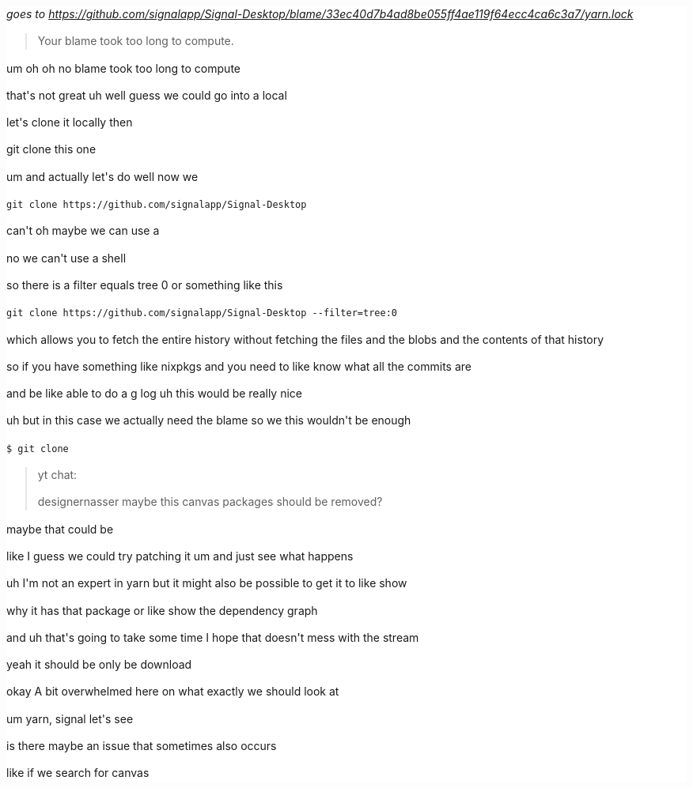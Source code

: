 _goes to
https://github.com/signalapp/Signal-Desktop/blame/33ec40d7b4ad8be055ff4ae119f64ecc4ca6c3a7/yarn.lock_

> Your blame took too long to compute.

um oh oh no blame took too long to compute

that's not great uh well guess we could go into a local

let's clone it locally then

git clone this one

um and actually let's do well now we

`git clone https://github.com/signalapp/Signal-Desktop`

can't oh maybe we can use a

no we can't use a shell

so there is a filter equals tree 0 or something like this

`git clone https://github.com/signalapp/Signal-Desktop --filter=tree:0`

which allows you to fetch the entire history without fetching the files and the
blobs and the contents of that history

so if you have something like nixpkgs and you need to like know what all the
commits are

and be like able to do a g log uh this would be really nice

uh but in this case we actually need the blame so we this wouldn't be enough

```console
$ git clone
```

> yt chat:
>
> designernasser maybe this canvas packages should be removed?

maybe that could be

like I guess we could try patching it um and just see what happens

uh I'm not an expert in yarn but it might also be possible to get it to like
show

why it has that package or like show the dependency graph

and uh that's going to take some time I hope that doesn't mess with the stream

yeah it should be only be download

okay A bit overwhelmed here on what exactly we should look at

um yarn, signal let's see

is there maybe an issue that sometimes also occurs

like if we search for canvas
